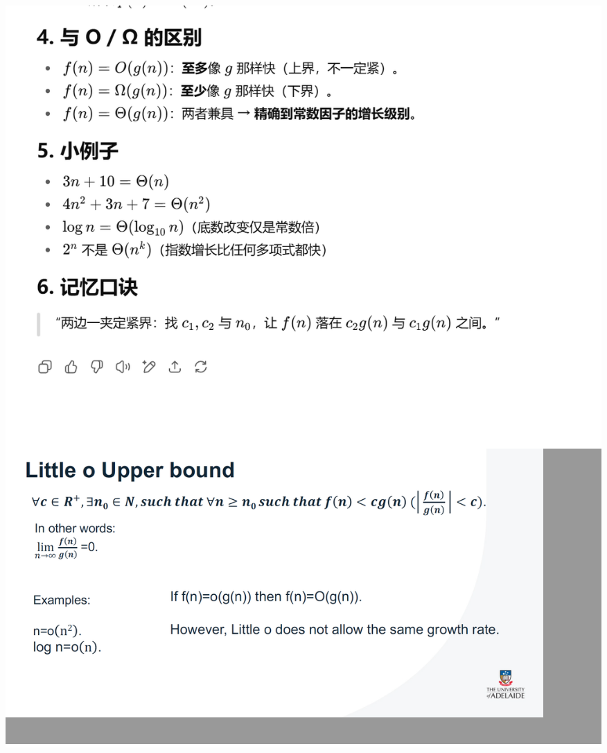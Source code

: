 ![image-20250915110139188](reademe.assets/image-20250915110139188.png)







![image-20250915110200279](reademe.assets/image-20250915110200279.png)
